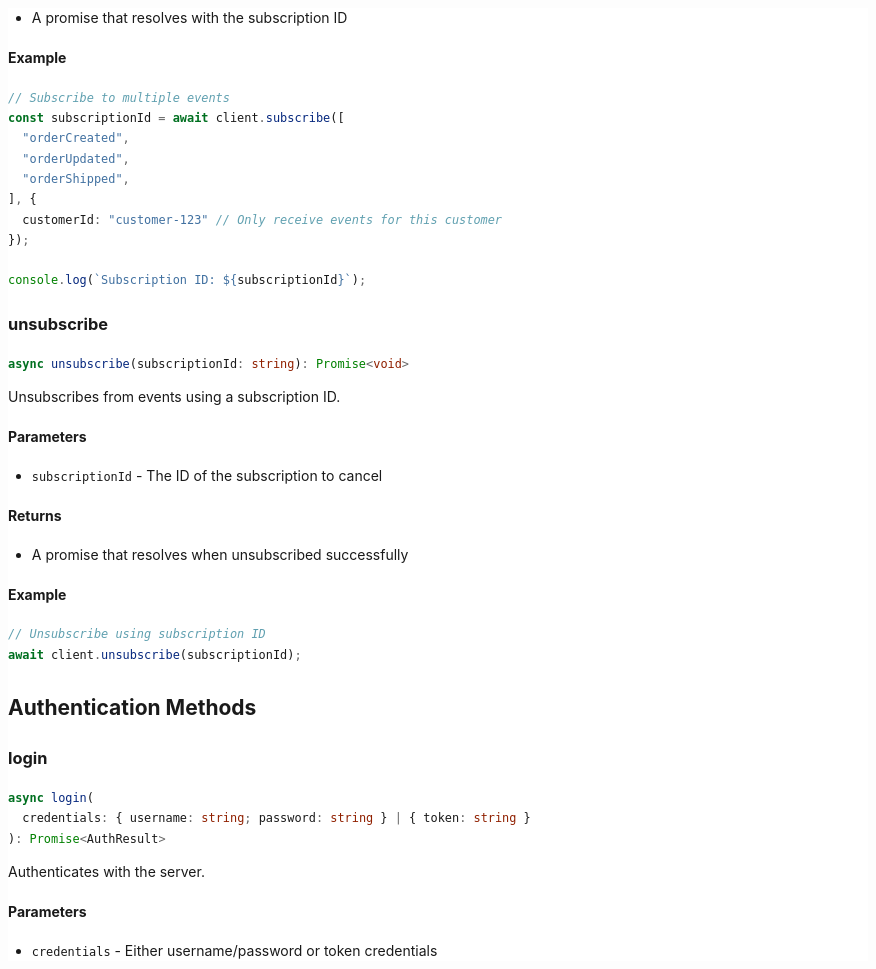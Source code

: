 - A promise that resolves with the subscription ID

#### Example

```typescript
// Subscribe to multiple events
const subscriptionId = await client.subscribe([
  "orderCreated",
  "orderUpdated",
  "orderShipped",
], {
  customerId: "customer-123" // Only receive events for this customer
});

console.log(`Subscription ID: ${subscriptionId}`);
```

### unsubscribe

```typescript
async unsubscribe(subscriptionId: string): Promise<void>
```

Unsubscribes from events using a subscription ID.

#### Parameters

- `subscriptionId` - The ID of the subscription to cancel

#### Returns

- A promise that resolves when unsubscribed successfully

#### Example

```typescript
// Unsubscribe using subscription ID
await client.unsubscribe(subscriptionId);
```

## Authentication Methods

### login

```typescript
async login(
  credentials: { username: string; password: string } | { token: string }
): Promise<AuthResult>
```

Authenticates with the server.

#### Parameters

- `credentials` - Either username/password or token credentials
